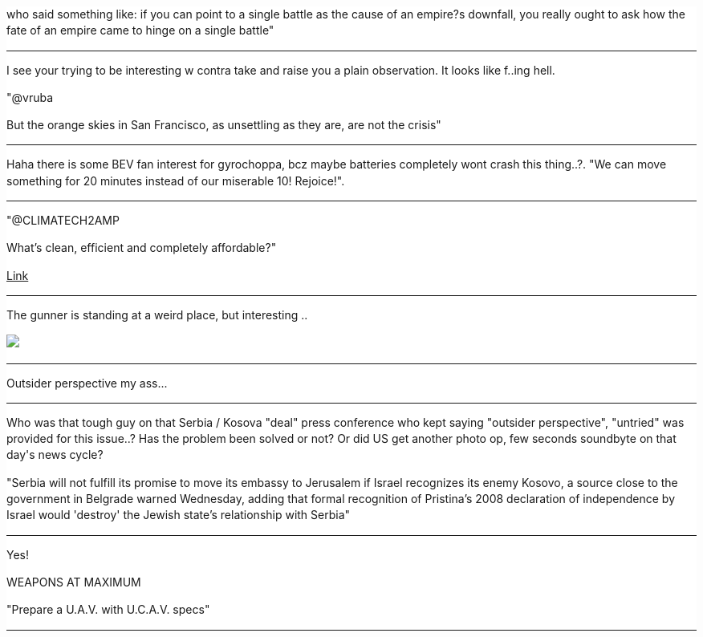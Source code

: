who said something like: if you can point to a single battle as the
cause of an empire?s downfall, you really ought to ask how the fate of
an empire came to hinge on a single battle"

---

I see your trying to be interesting w contra take and raise you a
plain observation. It looks like f..ing hell.

"@vruba

But the orange skies in San Francisco, as unsettling as they are, are
not the crisis"

---

Haha there is some BEV fan interest for gyrochoppa, bcz maybe
batteries completely wont crash this thing..?. "We can move something
for 20 minutes instead of our miserable 10! Rejoice!".

---

"@CLIMATECH2AMP

What’s clean, efficient and completely affordable?"

[Link](https://mobile.twitter.com/CLIMATECH2AMP/status/1303436974402002945)

---

The gunner is standing at a weird place, but interesting ..

<img width="340" src="https://pbs.twimg.com/media/DzL_3YVWwAE1ztL?format=jpg&name=medium"/>

---

Outsider perspective my ass...

---

Who was that tough guy on that Serbia / Kosova "deal" press conference
who kept saying "outsider perspective", "untried" was provided for
this issue..? Has the problem been solved or not? Or did US get
another photo op, few seconds soundbyte on that day's news cycle?

"Serbia will not fulfill its promise to move its embassy to Jerusalem
if Israel recognizes its enemy Kosovo, a source close to the
government in Belgrade warned Wednesday, adding that formal
recognition of Pristina’s 2008 declaration of independence by Israel
would 'destroy' the Jewish state’s relationship with Serbia"

---

Yes!

WEAPONS AT MAXIMUM

"Prepare a U.A.V. with U.C.A.V. specs"

---